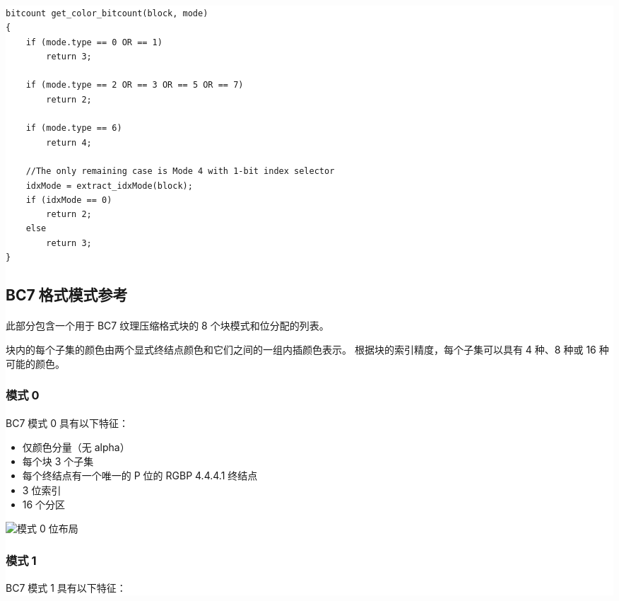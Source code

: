``` syntax
bitcount get_color_bitcount(block, mode)
{
    if (mode.type == 0 OR == 1)
        return 3;
    
    if (mode.type == 2 OR == 3 OR == 5 OR == 7)
        return 2;
    
    if (mode.type == 6)
        return 4;
        
    //The only remaining case is Mode 4 with 1-bit index selector
    idxMode = extract_idxMode(block);
    if (idxMode == 0)
        return 2;
    else
        return 3;
}
```

## <a name="span-idbc7-format-mode-referencespanspan-idbc7-format-mode-referencespanspan-idbc7-format-mode-referencespanbc7-format-mode-reference"></a>              <span id="BC7-format-mode-reference"></span><span id="bc7-format-mode-reference"></span><span id="BC7-FORMAT-MODE-REFERENCE"></span>BC7 格式模式参考


此部分包含一个用于 BC7 纹理压缩格式块的 8 个块模式和位分配的列表。

块内的每个子集的颜色由两个显式终结点颜色和它们之间的一组内插颜色表示。 根据块的索引精度，每个子集可以具有 4 种、8 种或 16 种可能的颜色。

### <a name="span-idmode-0spanspan-idmode-0spanspan-idmode-0spanmode-0"></a>              <span id="Mode-0"></span><span id="mode-0"></span><span id="MODE-0"></span>模式 0

BC7 模式 0 具有以下特征：

-   仅颜色分量（无 alpha）
-   每个块 3 个子集
-   每个终结点有一个唯一的 P 位的 RGBP 4.4.4.1 终结点
-   3 位索引
-   16 个分区

![模式 0 位布局](images/bc7-mode0.png)

### <a name="span-idmode-1spanspan-idmode-1spanspan-idmode-1spanmode-1"></a>              <span id="Mode-1"></span><span id="mode-1"></span><span id="MODE-1"></span>模式 1

BC7 模式 1 具有以下特征：
